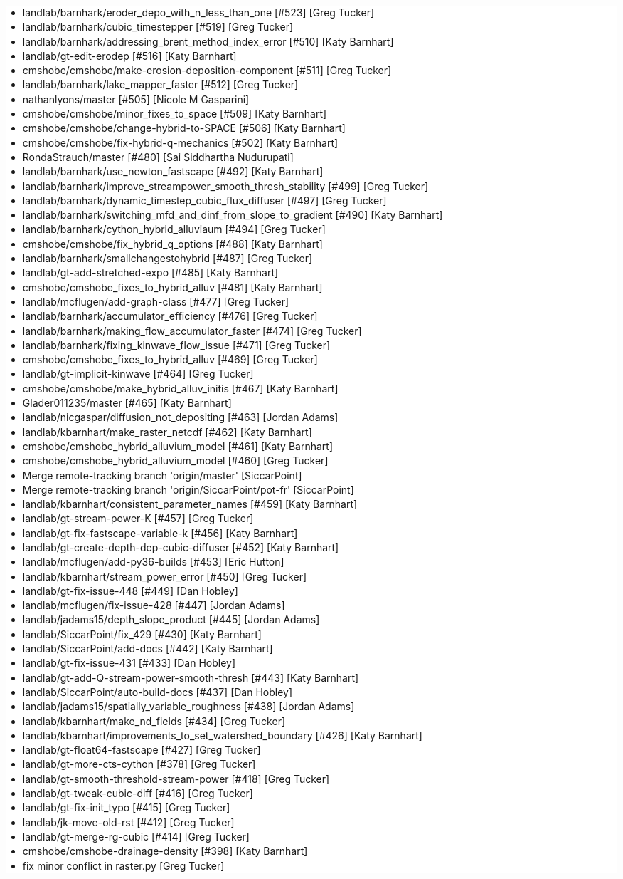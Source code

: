 * landlab/barnhark/eroder_depo_with_n_less_than_one [#523] [Greg Tucker]
* landlab/barnhark/cubic_timestepper [#519] [Greg Tucker]
* landlab/barnhark/addressing_brent_method_index_error [#510] [Katy Barnhart]
* landlab/gt-edit-erodep [#516] [Katy Barnhart]
* cmshobe/cmshobe/make-erosion-deposition-component [#511] [Greg Tucker]
* landlab/barnhark/lake_mapper_faster [#512] [Greg Tucker]
* nathanlyons/master [#505] [Nicole M Gasparini]
* cmshobe/cmshobe/minor_fixes_to_space [#509] [Katy Barnhart]
* cmshobe/cmshobe/change-hybrid-to-SPACE [#506] [Katy Barnhart]
* cmshobe/cmshobe/fix-hybrid-q-mechanics [#502] [Katy Barnhart]
* RondaStrauch/master [#480] [Sai Siddhartha Nudurupati]
* landlab/barnhark/use_newton_fastscape [#492] [Katy Barnhart]
* landlab/barnhark/improve_streampower_smooth_thresh_stability [#499] [Greg Tucker]
* landlab/barnhark/dynamic_timestep_cubic_flux_diffuser [#497] [Greg Tucker]
* landlab/barnhark/switching_mfd_and_dinf_from_slope_to_gradient [#490] [Katy Barnhart]
* landlab/barnhark/cython_hybrid_alluviaum [#494] [Greg Tucker]
* cmshobe/cmshobe/fix_hybrid_q_options [#488] [Katy Barnhart]
* landlab/barnhark/smallchangestohybrid [#487] [Greg Tucker]
* landlab/gt-add-stretched-expo [#485] [Katy Barnhart]
* cmshobe/cmshobe_fixes_to_hybrid_alluv [#481] [Katy Barnhart]
* landlab/mcflugen/add-graph-class [#477] [Greg Tucker]
* landlab/barnhark/accumulator_efficiency [#476] [Greg Tucker]
* landlab/barnhark/making_flow_accumulator_faster [#474] [Greg Tucker]
* landlab/barnhark/fixing_kinwave_flow_issue [#471] [Greg Tucker]
* cmshobe/cmshobe_fixes_to_hybrid_alluv [#469] [Greg Tucker]
* landlab/gt-implicit-kinwave [#464] [Greg Tucker]
* cmshobe/cmshobe/make_hybrid_alluv_initis [#467] [Katy Barnhart]
* Glader011235/master [#465] [Katy Barnhart]
* landlab/nicgaspar/diffusion_not_depositing [#463] [Jordan Adams]
* landlab/kbarnhart/make_raster_netcdf [#462] [Katy Barnhart]
* cmshobe/cmshobe_hybrid_alluvium_model [#461] [Katy Barnhart]
* cmshobe/cmshobe_hybrid_alluvium_model [#460] [Greg Tucker]
* Merge remote-tracking branch 'origin/master' [SiccarPoint]
* Merge remote-tracking branch 'origin/SiccarPoint/pot-fr' [SiccarPoint]
* landlab/kbarnhart/consistent_parameter_names [#459] [Katy Barnhart]
* landlab/gt-stream-power-K [#457] [Greg Tucker]
* landlab/gt-fix-fastscape-variable-k [#456] [Katy Barnhart]
* landlab/gt-create-depth-dep-cubic-diffuser [#452] [Katy Barnhart]
* landlab/mcflugen/add-py36-builds [#453] [Eric Hutton]
* landlab/kbarnhart/stream_power_error [#450] [Greg Tucker]
* landlab/gt-fix-issue-448 [#449] [Dan Hobley]
* landlab/mcflugen/fix-issue-428 [#447] [Jordan Adams]
* landlab/jadams15/depth_slope_product [#445] [Jordan Adams]
* landlab/SiccarPoint/fix_429 [#430] [Katy Barnhart]
* landlab/SiccarPoint/add-docs [#442] [Katy Barnhart]
* landlab/gt-fix-issue-431 [#433] [Dan Hobley]
* landlab/gt-add-Q-stream-power-smooth-thresh [#443] [Katy Barnhart]
* landlab/SiccarPoint/auto-build-docs [#437] [Dan Hobley]
* landlab/jadams15/spatially_variable_roughness [#438] [Jordan Adams]
* landlab/kbarnhart/make_nd_fields [#434] [Greg Tucker]
* landlab/kbarnhart/improvements_to_set_watershed_boundary [#426] [Katy Barnhart]
* landlab/gt-float64-fastscape [#427] [Greg Tucker]
* landlab/gt-more-cts-cython [#378] [Greg Tucker]
* landlab/gt-smooth-threshold-stream-power [#418] [Greg Tucker]
* landlab/gt-tweak-cubic-diff [#416] [Greg Tucker]
* landlab/gt-fix-init_typo [#415] [Greg Tucker]
* landlab/jk-move-old-rst [#412] [Greg Tucker]
* landlab/gt-merge-rg-cubic [#414] [Greg Tucker]
* cmshobe/cmshobe-drainage-density [#398] [Katy Barnhart]
* fix minor conflict in raster.py [Greg Tucker]
